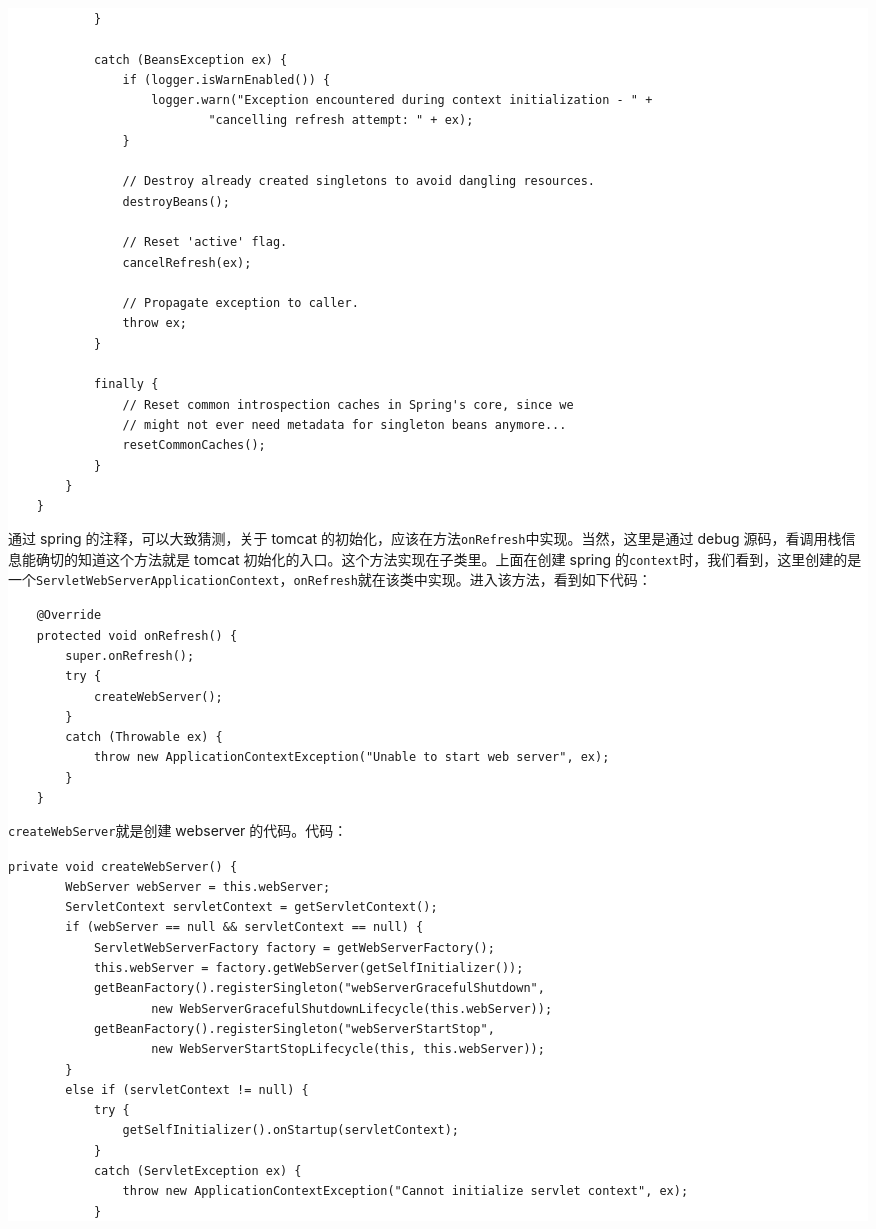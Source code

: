 ```
			}

			catch (BeansException ex) {
				if (logger.isWarnEnabled()) {
					logger.warn("Exception encountered during context initialization - " +
							"cancelling refresh attempt: " + ex);
				}

				// Destroy already created singletons to avoid dangling resources.
				destroyBeans();

				// Reset 'active' flag.
				cancelRefresh(ex);

				// Propagate exception to caller.
				throw ex;
			}

			finally {
				// Reset common introspection caches in Spring's core, since we
				// might not ever need metadata for singleton beans anymore...
				resetCommonCaches();
			}
		}
	}
```

通过 spring 的注释，可以大致猜测，关于 tomcat 的初始化，应该在方法`onRefresh`中实现。当然，这里是通过 debug 源码，看调用栈信息能确切的知道这个方法就是 tomcat 初始化的入口。这个方法实现在子类里。上面在创建 spring 的`context`时，我们看到，这里创建的是一个`ServletWebServerApplicationContext`，`onRefresh`就在该类中实现。进入该方法，看到如下代码：

```
	@Override
	protected void onRefresh() {
		super.onRefresh();
		try {
			createWebServer();
		}
		catch (Throwable ex) {
			throw new ApplicationContextException("Unable to start web server", ex);
		}
	}
```

`createWebServer`就是创建 webserver 的代码。代码：

```
private void createWebServer() {
		WebServer webServer = this.webServer;
		ServletContext servletContext = getServletContext();
		if (webServer == null && servletContext == null) {
			ServletWebServerFactory factory = getWebServerFactory();
			this.webServer = factory.getWebServer(getSelfInitializer());
			getBeanFactory().registerSingleton("webServerGracefulShutdown",
					new WebServerGracefulShutdownLifecycle(this.webServer));
			getBeanFactory().registerSingleton("webServerStartStop",
					new WebServerStartStopLifecycle(this, this.webServer));
		}
		else if (servletContext != null) {
			try {
				getSelfInitializer().onStartup(servletContext);
			}
			catch (ServletException ex) {
				throw new ApplicationContextException("Cannot initialize servlet context", ex);
			}
```